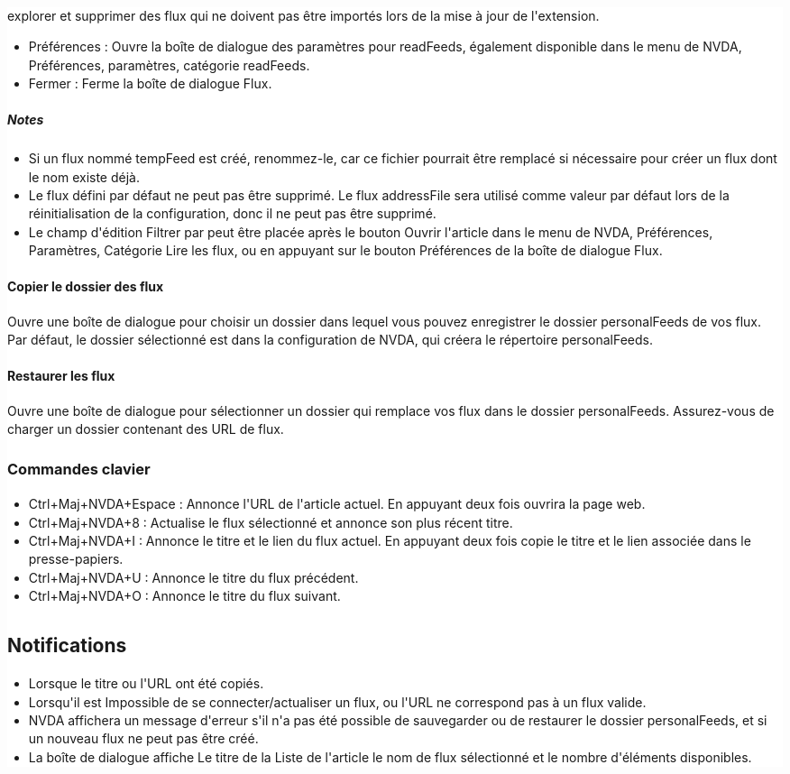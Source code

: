   explorer et supprimer des flux qui ne doivent pas être importés lors de la
  mise à jour de l'extension.
* Préférences : Ouvre la boîte de dialogue des paramètres pour readFeeds,
  également disponible dans le menu de NVDA, Préférences, paramètres,
  catégorie readFeeds.
* Fermer : Ferme la boîte de dialogue Flux.

##### Notes #####

* Si un flux nommé tempFeed est créé, renommez-le, car ce fichier pourrait
  être remplacé si nécessaire pour créer un flux dont le nom existe déjà.
* Le flux défini par défaut ne peut pas être supprimé. Le flux addressFile
  sera utilisé comme valeur par défaut lors de la réinitialisation de la
  configuration, donc il ne peut pas être supprimé.
* Le champ d'édition Filtrer par peut être placée après le bouton Ouvrir
  l'article dans le menu de NVDA, Préférences, Paramètres, Catégorie Lire
  les flux, ou en appuyant sur le bouton Préférences de la boîte de dialogue
  Flux.

#### Copier le dossier des flux ####

Ouvre une boîte de dialogue pour choisir un dossier dans lequel vous pouvez
enregistrer le dossier personalFeeds de vos flux. Par défaut, le dossier
sélectionné est dans la configuration de NVDA, qui créera le répertoire
personalFeeds.

#### Restaurer les flux ####

Ouvre une boîte de dialogue pour sélectionner un dossier qui remplace vos
flux dans le dossier personalFeeds. Assurez-vous de charger un dossier
contenant des URL de flux.

### Commandes clavier ###

* Ctrl+Maj+NVDA+Espace : Annonce l'URL de l'article actuel. En appuyant deux
  fois ouvrira la page web.
* Ctrl+Maj+NVDA+8 : Actualise le flux sélectionné et annonce son plus récent
  titre.
* Ctrl+Maj+NVDA+I : Annonce le titre et le lien du flux actuel. En appuyant
  deux fois copie le titre et le lien associée dans le presse-papiers.
* Ctrl+Maj+NVDA+U : Annonce le titre du flux précédent.
* Ctrl+Maj+NVDA+O : Annonce le titre du flux suivant.

## Notifications ##

* Lorsque le titre ou l'URL ont été copiés.
* Lorsqu'il est Impossible de se connecter/actualiser un flux, ou l'URL ne
  correspond pas à un flux valide.
* NVDA affichera un message d'erreur s'il n'a pas été possible de
  sauvegarder ou de restaurer le dossier personalFeeds, et si un nouveau
  flux ne peut pas être créé.
* La boîte de dialogue affiche Le titre de la Liste de l'article le nom de
  flux sélectionné et le nombre d'éléments disponibles.
